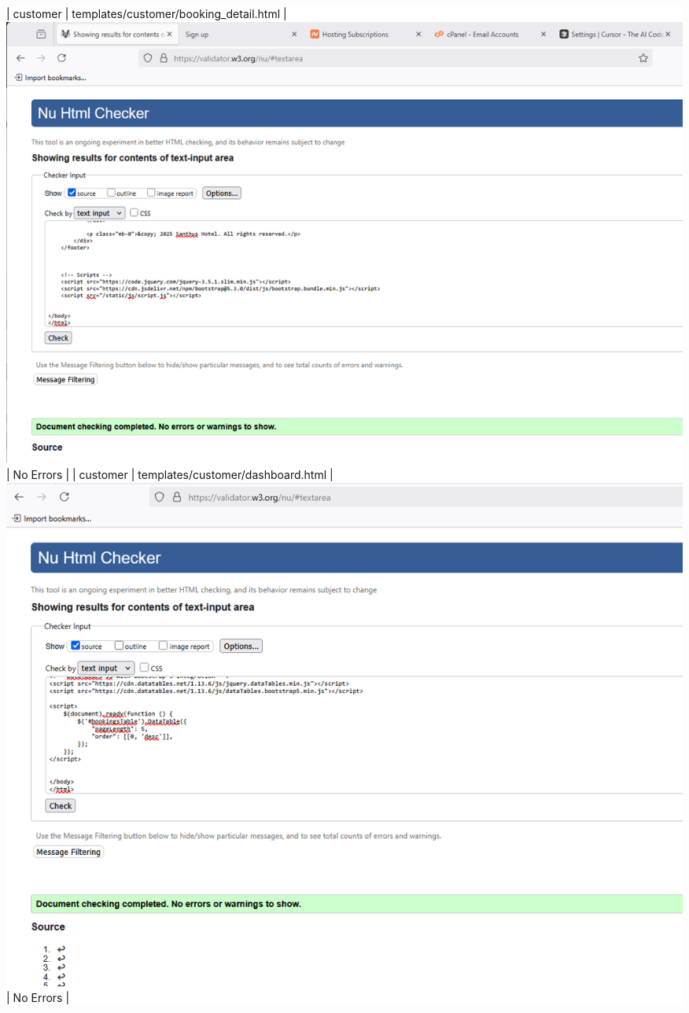 | customer | templates/customer/booking_detail.html | ![screenshot](documentation/html-validation-customer-booking-detail.png) | No Errors |
| customer | templates/customer/dashboard.html | ![screenshot](documentation/html-validation-customer-dashboard.png) | No Errors |